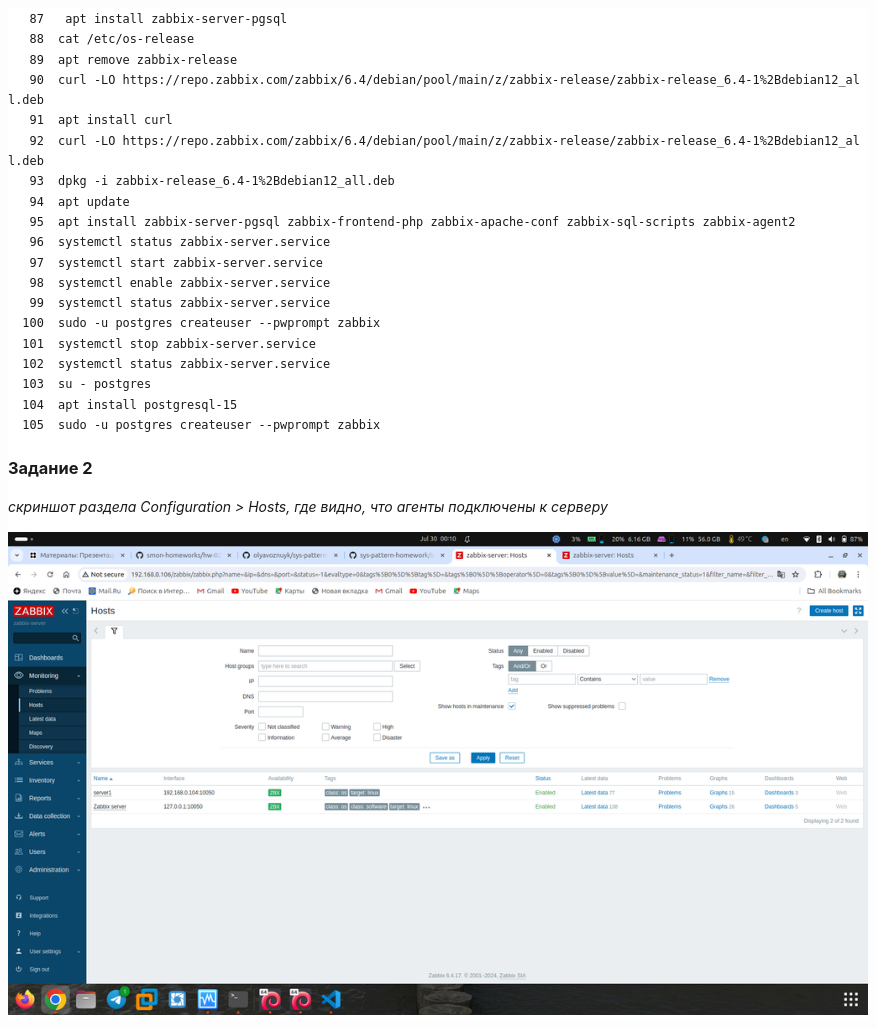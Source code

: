 ```
   87   apt install zabbix-server-pgsql
   88  cat /etc/os-release 
   89  apt remove zabbix-release
   90  curl -LO https://repo.zabbix.com/zabbix/6.4/debian/pool/main/z/zabbix-release/zabbix-release_6.4-1%2Bdebian12_all.deb
   91  apt install curl
   92  curl -LO https://repo.zabbix.com/zabbix/6.4/debian/pool/main/z/zabbix-release/zabbix-release_6.4-1%2Bdebian12_all.deb
   93  dpkg -i zabbix-release_6.4-1%2Bdebian12_all.deb 
   94  apt update 
   95  apt install zabbix-server-pgsql zabbix-frontend-php zabbix-apache-conf zabbix-sql-scripts zabbix-agent2
   96  systemctl status zabbix-server.service 
   97  systemctl start zabbix-server.service 
   98  systemctl enable zabbix-server.service 
   99  systemctl status zabbix-server.service 
  100  sudo -u postgres createuser --pwprompt zabbix
  101  systemctl stop zabbix-server.service 
  102  systemctl status zabbix-server.service 
  103  su - postgres
  104  apt install postgresql-15
  105  sudo -u postgres createuser --pwprompt zabbix
```
 

 ### Задание 2

 *скриншот раздела Configuration > Hosts, где видно, что агенты подключены к серверу*

 ![alt text](./img/conf_servers.png)
